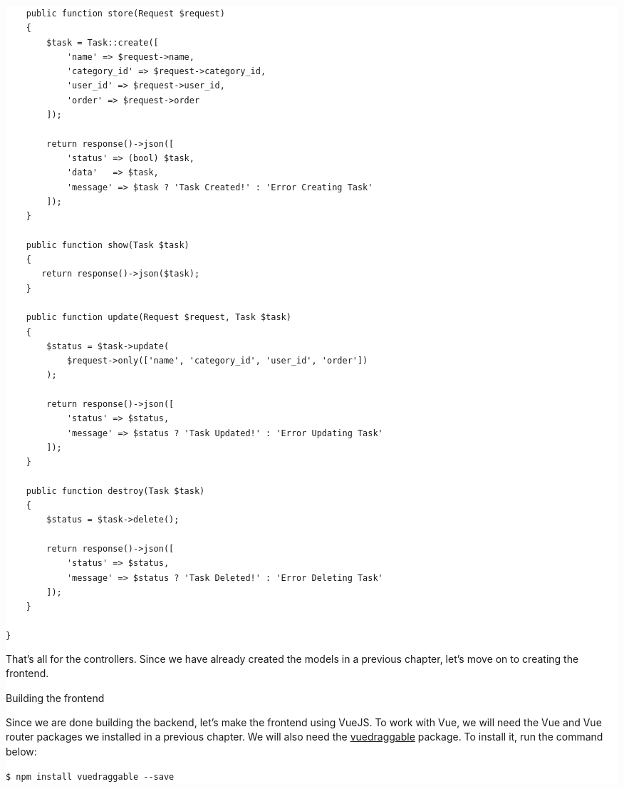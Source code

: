         public function store(Request $request)
        {
            $task = Task::create([
                'name' => $request->name,
                'category_id' => $request->category_id,
                'user_id' => $request->user_id,
                'order' => $request->order
            ]);

            return response()->json([
                'status' => (bool) $task,
                'data'   => $task,
                'message' => $task ? 'Task Created!' : 'Error Creating Task'
            ]);
        }

        public function show(Task $task)
        {   
           return response()->json($task); 
        }

        public function update(Request $request, Task $task)
        {
            $status = $task->update(
                $request->only(['name', 'category_id', 'user_id', 'order'])
            );

            return response()->json([
                'status' => $status,
                'message' => $status ? 'Task Updated!' : 'Error Updating Task'
            ]);
        }

        public function destroy(Task $task)
        {
            $status = $task->delete();

            return response()->json([
                'status' => $status,
                'message' => $status ? 'Task Deleted!' : 'Error Deleting Task'
            ]);
        }

    }

That’s all for the controllers. Since we have already created the models in a previous chapter, let’s move on to creating the frontend.

Building the frontend

Since we are done building the backend, let’s make the frontend using VueJS. To work with Vue, we will need the Vue and Vue router packages we installed in a previous chapter. We will also need the [vuedraggable](https://github.com/SortableJS/Vue.Draggable) package. To install it, run the command below:

    $ npm install vuedraggable --save
